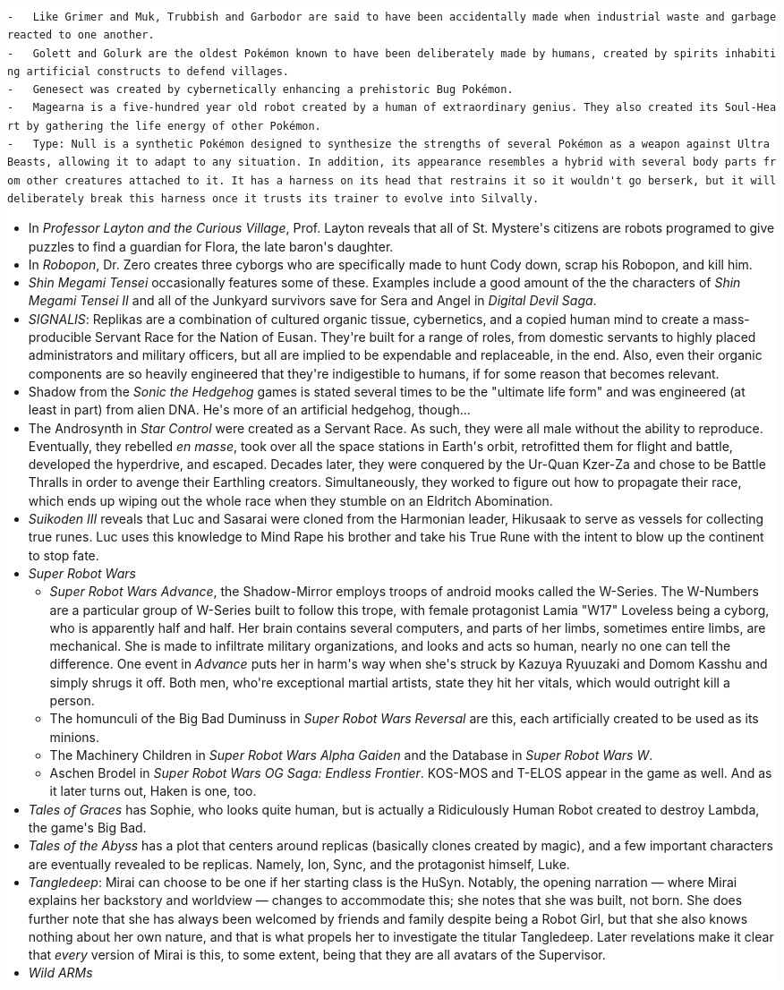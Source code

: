     -   Like Grimer and Muk, Trubbish and Garbodor are said to have been accidentally made when industrial waste and garbage reacted to one another.
    -   Golett and Golurk are the oldest Pokémon known to have been deliberately made by humans, created by spirits inhabiting artificial constructs to defend villages.
    -   Genesect was created by cybernetically enhancing a prehistoric Bug Pokémon.
    -   Magearna is a five-hundred year old robot created by a human of extraordinary genius. They also created its Soul-Heart by gathering the life energy of other Pokémon.
    -   Type: Null is a synthetic Pokémon designed to synthesize the strengths of several Pokémon as a weapon against Ultra Beasts, allowing it to adapt to any situation. In addition, its appearance resembles a hybrid with several body parts from other creatures attached to it. It has a harness on its head that restrains it so it wouldn't go berserk, but it will deliberately break this harness once it trusts its trainer to evolve into Silvally.
-   In _Professor Layton and the Curious Village_, Prof. Layton reveals that all of St. Mystere's citizens are robots programed to give puzzles to find a guardian for Flora, the late baron's daughter.
-   In _Robopon_, Dr. Zero creates three cyborgs who are specifically made to hunt Cody down, scrap his Robopon, and kill him.
-   _Shin Megami Tensei_ occasionally features some of these. Examples include a good amount of the the characters of _Shin Megami Tensei II_ and all of the Junkyard survivors save for Sera and Angel in _Digital Devil Saga_.
-   _SIGNALIS_: Replikas are a combination of cultured organic tissue, cybernetics, and a copied human mind to create a mass-producible Servant Race for the Nation of Eusan. They're built for a range of roles, from domestic servants to highly placed administrators and military officers, but all are implied to be expendable and replaceable, in the end. Also, even their organic components are so heavily engineered that they're indigestible to humans, if for some reason that becomes relevant.
-   Shadow from the _Sonic the Hedgehog_ games is stated several times to be the "ultimate life form" and was engineered (at least in part) from alien DNA. He's more of an artificial hedgehog, though...
-   The Androsynth in _Star Control_ were created as a Servant Race. As such, they were all male without the ability to reproduce. Eventually, they rebelled _en masse_, took over all the space stations in Earth's orbit, retrofitted them for flight and battle, developed the hyperdrive, and escaped. Decades later, they were conquered by the Ur-Quan Kzer-Za and chose to be Battle Thralls in order to avenge their Earthling creators. Simultaneously, they worked to figure out how to propagate their race, which ends up wiping out the whole race when they stumble on an Eldritch Abomination.
-   _Suikoden III_ reveals that Luc and Sasarai were cloned from the Harmonian leader, Hikusaak to serve as vessels for collecting true runes. Luc uses this knowledge to Mind Rape his brother and take his True Rune with the intent to blow up the continent to stop fate.
-   _Super Robot Wars_
    -   _Super Robot Wars Advance_, the Shadow-Mirror employs troops of android mooks called the W-Series. The W-Numbers are a particular group of W-Series built to follow this trope, with female protagonist Lamia "W17" Loveless being a cyborg, who is apparently half and half. Her brain contains several computers, and parts of her limbs, sometimes entire limbs, are mechanical. She is made to infiltrate military organizations, and looks and acts so human, nearly no one can tell the difference. One event in _Advance_ puts her in harm's way when she's struck by Kazuya Ryuuzaki and Domom Kasshu and simply shrugs it off. Both men, who're exceptional martial artists, state they hit her vitals, which would outright kill a person.
    -   The homunculi of the Big Bad Duminuss in _Super Robot Wars Reversal_ are this, each artificially created to be used as its minions.
    -   The Machinery Children in _Super Robot Wars Alpha Gaiden_ and the Database in _Super Robot Wars W_.
    -   Aschen Brodel in _Super Robot Wars OG Saga: Endless Frontier_. KOS-MOS and T-ELOS appear in the game as well. And as it later turns out, Haken is one, too.
-   _Tales of Graces_ has Sophie, who looks quite human, but is actually a Ridiculously Human Robot created to destroy Lambda, the game's Big Bad.
-   _Tales of the Abyss_ has a plot that centers around replicas (basically clones created by magic), and a few important characters are eventually revealed to be replicas. Namely, Ion, Sync, and the protagonist himself, Luke.
-   _Tangledeep_: Mirai can choose to be one if her starting class is the HuSyn. Notably, the opening narration — where Mirai explains her backstory and worldview — changes to accommodate this; she notes that she was built, not born. She does further note that she has always been welcomed by friends and family despite being a Robot Girl, but that she also knows nothing about her own nature, and that is what propels her to investigate the titular Tangledeep. Later revelations make it clear that _every_ version of Mirai is this, to some extent, being that they are all avatars of the Supervisor.
-   _Wild ARMs_